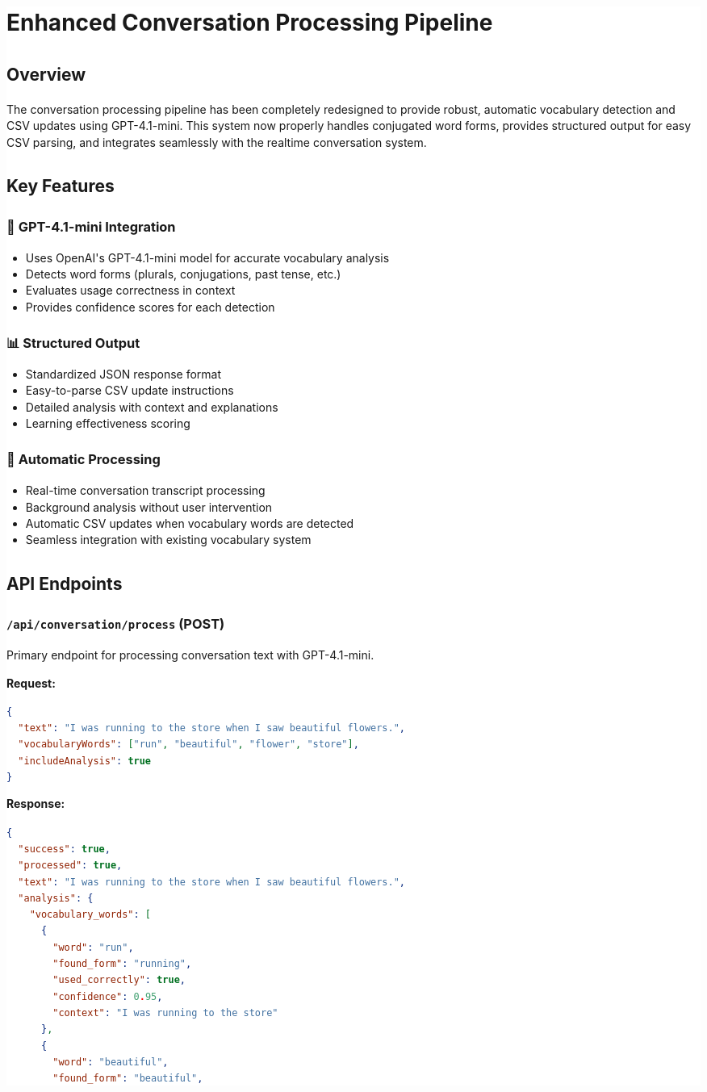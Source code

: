 # Enhanced Conversation Processing Pipeline

## Overview

The conversation processing pipeline has been completely redesigned to provide robust, automatic vocabulary detection and CSV updates using GPT-4.1-mini. This system now properly handles conjugated word forms, provides structured output for easy CSV parsing, and integrates seamlessly with the realtime conversation system.

## Key Features

### 🧠 **GPT-4.1-mini Integration**
- Uses OpenAI's GPT-4.1-mini model for accurate vocabulary analysis
- Detects word forms (plurals, conjugations, past tense, etc.)
- Evaluates usage correctness in context
- Provides confidence scores for each detection

### 📊 **Structured Output**
- Standardized JSON response format
- Easy-to-parse CSV update instructions
- Detailed analysis with context and explanations
- Learning effectiveness scoring

### 🔄 **Automatic Processing**
- Real-time conversation transcript processing
- Background analysis without user intervention
- Automatic CSV updates when vocabulary words are detected
- Seamless integration with existing vocabulary system

## API Endpoints

### `/api/conversation/process` (POST)
Primary endpoint for processing conversation text with GPT-4.1-mini.

**Request:**
```json
{
  "text": "I was running to the store when I saw beautiful flowers.",
  "vocabularyWords": ["run", "beautiful", "flower", "store"],
  "includeAnalysis": true
}
```

**Response:**
```json
{
  "success": true,
  "processed": true,
  "text": "I was running to the store when I saw beautiful flowers.",
  "analysis": {
    "vocabulary_words": [
      {
        "word": "run",
        "found_form": "running",
        "used_correctly": true,
        "confidence": 0.95,
        "context": "I was running to the store"
      },
      {
        "word": "beautiful",
        "found_form": "beautiful",
```